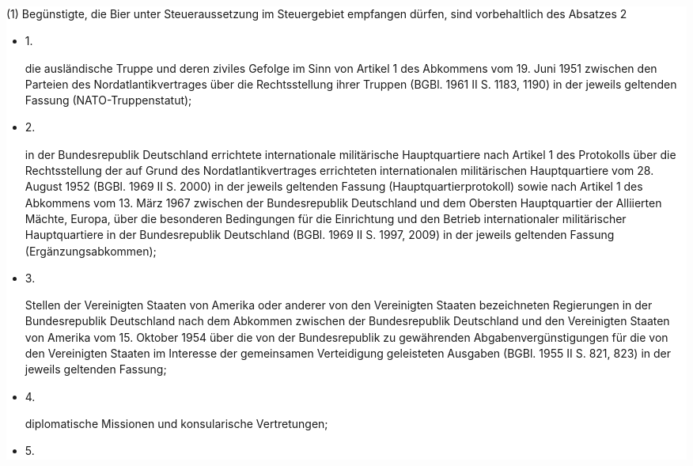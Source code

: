 (1) Begünstigte, die Bier unter Steueraussetzung im Steuergebiet
empfangen dürfen, sind vorbehaltlich des Absatzes 2

  - 1\.
    
    <div style="">
    
    die ausländische Truppe und deren ziviles Gefolge im Sinn von
    Artikel 1 des Abkommens vom 19. Juni 1951 zwischen den Parteien des
    Nordatlantikvertrages über die Rechtsstellung ihrer Truppen (BGBl.
    1961 II S. 1183, 1190) in der jeweils geltenden Fassung
    (NATO-Truppenstatut);
    
    </div>

  - 2\.
    
    <div style="">
    
    in der Bundesrepublik Deutschland errichtete internationale
    militärische Hauptquartiere nach Artikel 1 des Protokolls über die
    Rechtsstellung der auf Grund des Nordatlantikvertrages errichteten
    internationalen militärischen Hauptquartiere vom 28. August 1952
    (BGBl. 1969 II S. 2000) in der jeweils geltenden Fassung
    (Hauptquartierprotokoll) sowie nach Artikel 1 des Abkommens vom 13.
    März 1967 zwischen der Bundesrepublik Deutschland und dem Obersten
    Hauptquartier der Alliierten Mächte, Europa, über die besonderen
    Bedingungen für die Einrichtung und den Betrieb internationaler
    militärischer Hauptquartiere in der Bundesrepublik Deutschland
    (BGBl. 1969 II S. 1997, 2009) in der jeweils geltenden Fassung
    (Ergänzungsabkommen);
    
    </div>

  - 3\.
    
    <div style="">
    
    Stellen der Vereinigten Staaten von Amerika oder anderer von den
    Vereinigten Staaten bezeichneten Regierungen in der Bundesrepublik
    Deutschland nach dem Abkommen zwischen der Bundesrepublik
    Deutschland und den Vereinigten Staaten von Amerika vom 15. Oktober
    1954 über die von der Bundesrepublik zu gewährenden
    Abgabenvergünstigungen für die von den Vereinigten Staaten im
    Interesse der gemeinsamen Verteidigung geleisteten Ausgaben (BGBl.
    1955 II S. 821, 823) in der jeweils geltenden Fassung;
    
    </div>

  - 4\.
    
    <div style="">
    
    diplomatische Missionen und konsularische Vertretungen;
    
    </div>

  - 5\.
    